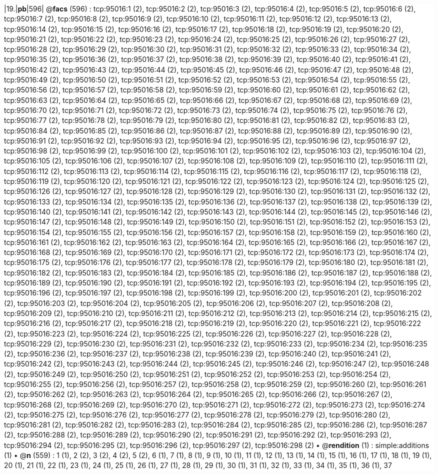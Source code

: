 |19.|__pb__|596| @__facs__ (596) : tcp:95016:1 (2), tcp:95016:2 (2), tcp:95016:3 (2), tcp:95016:4 (2), tcp:95016:5 (2), tcp:95016:6 (2), tcp:95016:7 (2), tcp:95016:8 (2), tcp:95016:9 (2), tcp:95016:10 (2), tcp:95016:11 (2), tcp:95016:12 (2), tcp:95016:13 (2), tcp:95016:14 (2), tcp:95016:15 (2), tcp:95016:16 (2), tcp:95016:17 (2), tcp:95016:18 (2), tcp:95016:19 (2), tcp:95016:20 (2), tcp:95016:21 (2), tcp:95016:22 (2), tcp:95016:23 (2), tcp:95016:24 (2), tcp:95016:25 (2), tcp:95016:26 (2), tcp:95016:27 (2), tcp:95016:28 (2), tcp:95016:29 (2), tcp:95016:30 (2), tcp:95016:31 (2), tcp:95016:32 (2), tcp:95016:33 (2), tcp:95016:34 (2), tcp:95016:35 (2), tcp:95016:36 (2), tcp:95016:37 (2), tcp:95016:38 (2), tcp:95016:39 (2), tcp:95016:40 (2), tcp:95016:41 (2), tcp:95016:42 (2), tcp:95016:43 (2), tcp:95016:44 (2), tcp:95016:45 (2), tcp:95016:46 (2), tcp:95016:47 (2), tcp:95016:48 (2), tcp:95016:49 (2), tcp:95016:50 (2), tcp:95016:51 (2), tcp:95016:52 (2), tcp:95016:53 (2), tcp:95016:54 (2), tcp:95016:55 (2), tcp:95016:56 (2), tcp:95016:57 (2), tcp:95016:58 (2), tcp:95016:59 (2), tcp:95016:60 (2), tcp:95016:61 (2), tcp:95016:62 (2), tcp:95016:63 (2), tcp:95016:64 (2), tcp:95016:65 (2), tcp:95016:66 (2), tcp:95016:67 (2), tcp:95016:68 (2), tcp:95016:69 (2), tcp:95016:70 (2), tcp:95016:71 (2), tcp:95016:72 (2), tcp:95016:73 (2), tcp:95016:74 (2), tcp:95016:75 (2), tcp:95016:76 (2), tcp:95016:77 (2), tcp:95016:78 (2), tcp:95016:79 (2), tcp:95016:80 (2), tcp:95016:81 (2), tcp:95016:82 (2), tcp:95016:83 (2), tcp:95016:84 (2), tcp:95016:85 (2), tcp:95016:86 (2), tcp:95016:87 (2), tcp:95016:88 (2), tcp:95016:89 (2), tcp:95016:90 (2), tcp:95016:91 (2), tcp:95016:92 (2), tcp:95016:93 (2), tcp:95016:94 (2), tcp:95016:95 (2), tcp:95016:96 (2), tcp:95016:97 (2), tcp:95016:98 (2), tcp:95016:99 (2), tcp:95016:100 (2), tcp:95016:101 (2), tcp:95016:102 (2), tcp:95016:103 (2), tcp:95016:104 (2), tcp:95016:105 (2), tcp:95016:106 (2), tcp:95016:107 (2), tcp:95016:108 (2), tcp:95016:109 (2), tcp:95016:110 (2), tcp:95016:111 (2), tcp:95016:112 (2), tcp:95016:113 (2), tcp:95016:114 (2), tcp:95016:115 (2), tcp:95016:116 (2), tcp:95016:117 (2), tcp:95016:118 (2), tcp:95016:119 (2), tcp:95016:120 (2), tcp:95016:121 (2), tcp:95016:122 (2), tcp:95016:123 (2), tcp:95016:124 (2), tcp:95016:125 (2), tcp:95016:126 (2), tcp:95016:127 (2), tcp:95016:128 (2), tcp:95016:129 (2), tcp:95016:130 (2), tcp:95016:131 (2), tcp:95016:132 (2), tcp:95016:133 (2), tcp:95016:134 (2), tcp:95016:135 (2), tcp:95016:136 (2), tcp:95016:137 (2), tcp:95016:138 (2), tcp:95016:139 (2), tcp:95016:140 (2), tcp:95016:141 (2), tcp:95016:142 (2), tcp:95016:143 (2), tcp:95016:144 (2), tcp:95016:145 (2), tcp:95016:146 (2), tcp:95016:147 (2), tcp:95016:148 (2), tcp:95016:149 (2), tcp:95016:150 (2), tcp:95016:151 (2), tcp:95016:152 (2), tcp:95016:153 (2), tcp:95016:154 (2), tcp:95016:155 (2), tcp:95016:156 (2), tcp:95016:157 (2), tcp:95016:158 (2), tcp:95016:159 (2), tcp:95016:160 (2), tcp:95016:161 (2), tcp:95016:162 (2), tcp:95016:163 (2), tcp:95016:164 (2), tcp:95016:165 (2), tcp:95016:166 (2), tcp:95016:167 (2), tcp:95016:168 (2), tcp:95016:169 (2), tcp:95016:170 (2), tcp:95016:171 (2), tcp:95016:172 (2), tcp:95016:173 (2), tcp:95016:174 (2), tcp:95016:175 (2), tcp:95016:176 (2), tcp:95016:177 (2), tcp:95016:178 (2), tcp:95016:179 (2), tcp:95016:180 (2), tcp:95016:181 (2), tcp:95016:182 (2), tcp:95016:183 (2), tcp:95016:184 (2), tcp:95016:185 (2), tcp:95016:186 (2), tcp:95016:187 (2), tcp:95016:188 (2), tcp:95016:189 (2), tcp:95016:190 (2), tcp:95016:191 (2), tcp:95016:192 (2), tcp:95016:193 (2), tcp:95016:194 (2), tcp:95016:195 (2), tcp:95016:196 (2), tcp:95016:197 (2), tcp:95016:198 (2), tcp:95016:199 (2), tcp:95016:200 (2), tcp:95016:201 (2), tcp:95016:202 (2), tcp:95016:203 (2), tcp:95016:204 (2), tcp:95016:205 (2), tcp:95016:206 (2), tcp:95016:207 (2), tcp:95016:208 (2), tcp:95016:209 (2), tcp:95016:210 (2), tcp:95016:211 (2), tcp:95016:212 (2), tcp:95016:213 (2), tcp:95016:214 (2), tcp:95016:215 (2), tcp:95016:216 (2), tcp:95016:217 (2), tcp:95016:218 (2), tcp:95016:219 (2), tcp:95016:220 (2), tcp:95016:221 (2), tcp:95016:222 (2), tcp:95016:223 (2), tcp:95016:224 (2), tcp:95016:225 (2), tcp:95016:226 (2), tcp:95016:227 (2), tcp:95016:228 (2), tcp:95016:229 (2), tcp:95016:230 (2), tcp:95016:231 (2), tcp:95016:232 (2), tcp:95016:233 (2), tcp:95016:234 (2), tcp:95016:235 (2), tcp:95016:236 (2), tcp:95016:237 (2), tcp:95016:238 (2), tcp:95016:239 (2), tcp:95016:240 (2), tcp:95016:241 (2), tcp:95016:242 (2), tcp:95016:243 (2), tcp:95016:244 (2), tcp:95016:245 (2), tcp:95016:246 (2), tcp:95016:247 (2), tcp:95016:248 (2), tcp:95016:249 (2), tcp:95016:250 (2), tcp:95016:251 (2), tcp:95016:252 (2), tcp:95016:253 (2), tcp:95016:254 (2), tcp:95016:255 (2), tcp:95016:256 (2), tcp:95016:257 (2), tcp:95016:258 (2), tcp:95016:259 (2), tcp:95016:260 (2), tcp:95016:261 (2), tcp:95016:262 (2), tcp:95016:263 (2), tcp:95016:264 (2), tcp:95016:265 (2), tcp:95016:266 (2), tcp:95016:267 (2), tcp:95016:268 (2), tcp:95016:269 (2), tcp:95016:270 (2), tcp:95016:271 (2), tcp:95016:272 (2), tcp:95016:273 (2), tcp:95016:274 (2), tcp:95016:275 (2), tcp:95016:276 (2), tcp:95016:277 (2), tcp:95016:278 (2), tcp:95016:279 (2), tcp:95016:280 (2), tcp:95016:281 (2), tcp:95016:282 (2), tcp:95016:283 (2), tcp:95016:284 (2), tcp:95016:285 (2), tcp:95016:286 (2), tcp:95016:287 (2), tcp:95016:288 (2), tcp:95016:289 (2), tcp:95016:290 (2), tcp:95016:291 (2), tcp:95016:292 (2), tcp:95016:293 (2), tcp:95016:294 (2), tcp:95016:295 (2), tcp:95016:296 (2), tcp:95016:297 (2), tcp:95016:298 (2)  •  @__rendition__ (1) : simple:additions (1)  •  @__n__ (559) : 1 (1), 2 (2), 3 (2), 4 (2), 5 (2), 6 (1), 7 (1), 8 (1), 9 (1), 10 (1), 11 (1), 12 (1), 13 (1), 14 (1), 15 (1), 16 (1), 17 (1), 18 (1), 19 (1), 20 (1), 21 (1), 22 (1), 23 (1), 24 (1), 25 (1), 26 (1), 27 (1), 28 (1), 29 (1), 30 (1), 31 (1), 32 (1), 33 (1), 34 (1), 35 (1), 36 (1), 37